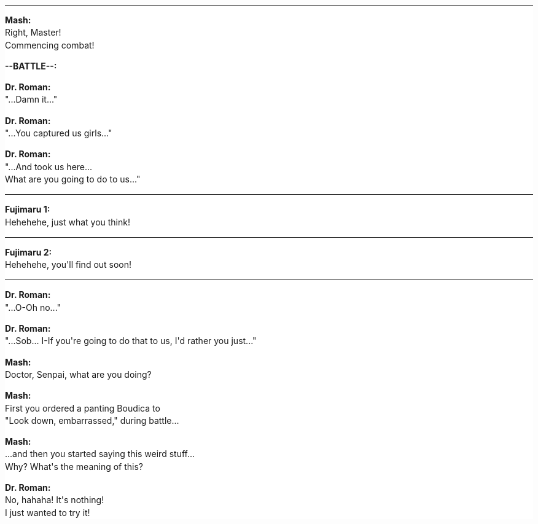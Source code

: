   
  
---  
   
**Mash:**   
Right, Master!  
Commencing combat!  
  
  
**--BATTLE--:**  
  
**Dr. Roman:**   
"...Damn it..."  
  
   
**Dr. Roman:**   
"...You captured us girls..."  
  
   
**Dr. Roman:**   
"...And took us here...  
What are you going to do to us..."  
  
   
  
---  
  
**Fujimaru 1:**   
Hehehehe, just what you think!  
   
  
---  
  
**Fujimaru 2:**   
Hehehehe, you'll find out soon!  
   
  
  
---  
   
**Dr. Roman:**   
"...O-Oh no..."  
  
   
**Dr. Roman:**   
"...Sob... I-If you're going to do that to us, I'd rather you just..."  
  
   
**Mash:**   
Doctor, Senpai, what are you doing?  
  
   
**Mash:**   
First you ordered a panting Boudica to  
"Look down, embarrassed," during battle...  
  
   
**Mash:**   
...and then you started saying this weird stuff...  
Why? What's the meaning of this?  
  
   
**Dr. Roman:**   
No, hahaha! It's nothing!  
I just wanted to try it!  
  